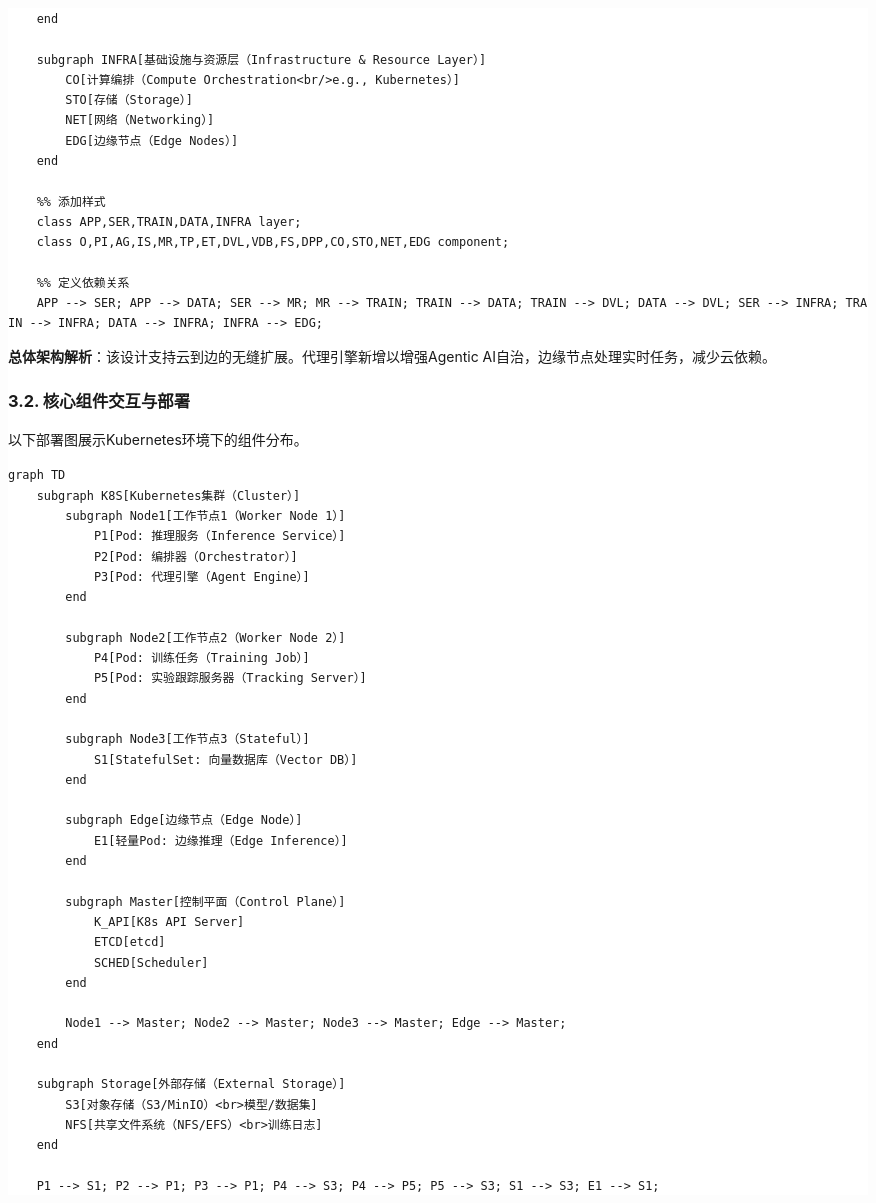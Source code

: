 ```mermaid
    end

    subgraph INFRA[基础设施与资源层（Infrastructure & Resource Layer）]
        CO[计算编排（Compute Orchestration<br/>e.g., Kubernetes）]
        STO[存储（Storage）]
        NET[网络（Networking）]
        EDG[边缘节点（Edge Nodes）]
    end

    %% 添加样式
    class APP,SER,TRAIN,DATA,INFRA layer;
    class O,PI,AG,IS,MR,TP,ET,DVL,VDB,FS,DPP,CO,STO,NET,EDG component;

    %% 定义依赖关系
    APP --> SER; APP --> DATA; SER --> MR; MR --> TRAIN; TRAIN --> DATA; TRAIN --> DVL; DATA --> DVL; SER --> INFRA; TRAIN --> INFRA; DATA --> INFRA; INFRA --> EDG;
```

**总体架构解析**：该设计支持云到边的无缝扩展。代理引擎新增以增强Agentic AI自治，边缘节点处理实时任务，减少云依赖。

### 3.2. 核心组件交互与部署

以下部署图展示Kubernetes环境下的组件分布。

```mermaid
graph TD
    subgraph K8S[Kubernetes集群（Cluster）]
        subgraph Node1[工作节点1（Worker Node 1）]
            P1[Pod: 推理服务（Inference Service）]
            P2[Pod: 编排器（Orchestrator）]
            P3[Pod: 代理引擎（Agent Engine）]
        end

        subgraph Node2[工作节点2（Worker Node 2）]
            P4[Pod: 训练任务（Training Job）]
            P5[Pod: 实验跟踪服务器（Tracking Server）]
        end

        subgraph Node3[工作节点3（Stateful）]
            S1[StatefulSet: 向量数据库（Vector DB）]
        end

        subgraph Edge[边缘节点（Edge Node）]
            E1[轻量Pod: 边缘推理（Edge Inference）]
        end

        subgraph Master[控制平面（Control Plane）]
            K_API[K8s API Server]
            ETCD[etcd]
            SCHED[Scheduler]
        end

        Node1 --> Master; Node2 --> Master; Node3 --> Master; Edge --> Master;
    end

    subgraph Storage[外部存储（External Storage）]
        S3[对象存储（S3/MinIO）<br>模型/数据集]
        NFS[共享文件系统（NFS/EFS）<br>训练日志]
    end

    P1 --> S1; P2 --> P1; P3 --> P1; P4 --> S3; P4 --> P5; P5 --> S3; S1 --> S3; E1 --> S1;
```
